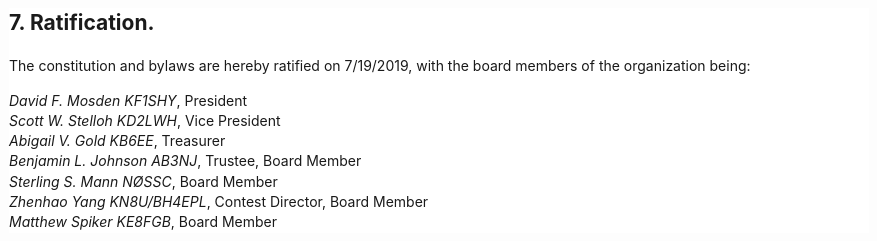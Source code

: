 ## 7. Ratification.
The constitution and bylaws are hereby ratified on 7/19/2019, with the board members of the organization being:

*David F. Mosden KF1SHY*, President  
*Scott W. Stelloh KD2LWH*, Vice President  
*Abigail V. Gold KB6EE*, Treasurer  
*Benjamin L. Johnson AB3NJ*,​ Trustee, Board Member  
*Sterling S. Mann NØSSC*, Board Member  
*Zhenhao Yang KN8U/BH4EPL*,​ Contest Director, Board Member  
*Matthew Spiker KE8FGB*,​ Board Member
